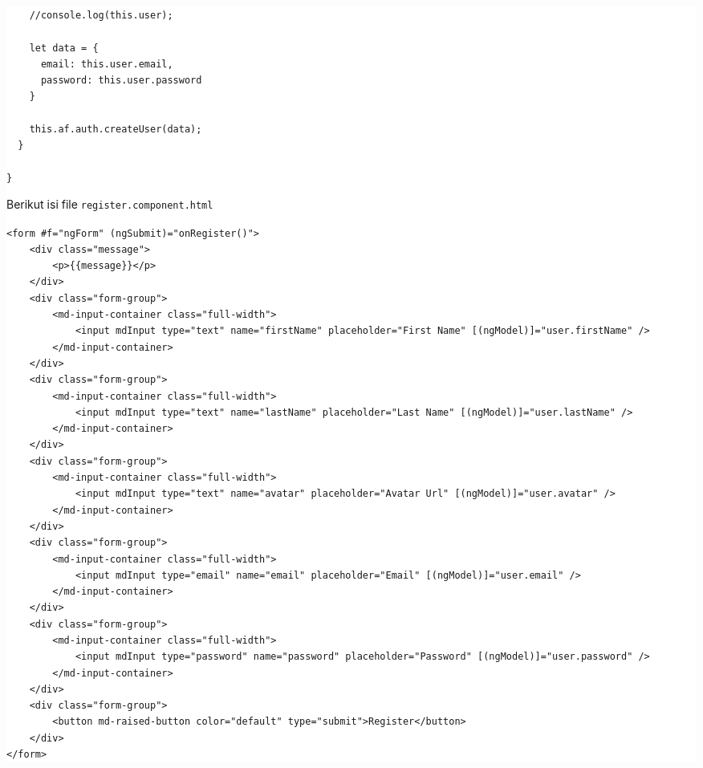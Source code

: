 ```
    //console.log(this.user);

    let data = {
      email: this.user.email,
      password: this.user.password
    }

    this.af.auth.createUser(data);
  }

}

```

Berikut isi file `register.component.html`

```
<form #f="ngForm" (ngSubmit)="onRegister()">
    <div class="message">
        <p>{{message}}</p>
    </div>
    <div class="form-group">
        <md-input-container class="full-width">
            <input mdInput type="text" name="firstName" placeholder="First Name" [(ngModel)]="user.firstName" />
        </md-input-container>
    </div>
    <div class="form-group">
        <md-input-container class="full-width">
            <input mdInput type="text" name="lastName" placeholder="Last Name" [(ngModel)]="user.lastName" />
        </md-input-container>
    </div>
    <div class="form-group">
        <md-input-container class="full-width">
            <input mdInput type="text" name="avatar" placeholder="Avatar Url" [(ngModel)]="user.avatar" />
        </md-input-container>
    </div>
    <div class="form-group">
        <md-input-container class="full-width">
            <input mdInput type="email" name="email" placeholder="Email" [(ngModel)]="user.email" />
        </md-input-container>
    </div>
    <div class="form-group">
        <md-input-container class="full-width">
            <input mdInput type="password" name="password" placeholder="Password" [(ngModel)]="user.password" />
        </md-input-container>
    </div>
    <div class="form-group">
        <button md-raised-button color="default" type="submit">Register</button>
    </div>
</form>
```
